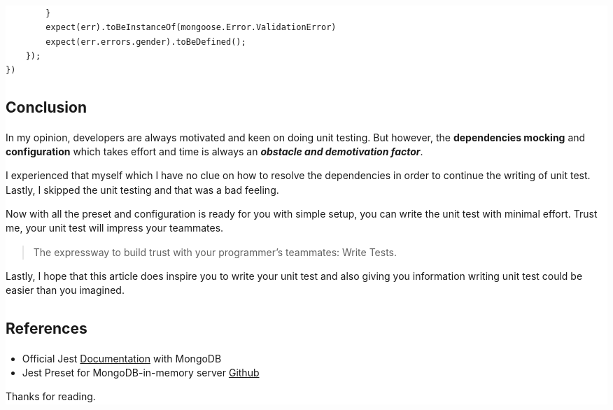 ```
        }
        expect(err).toBeInstanceOf(mongoose.Error.ValidationError)
        expect(err.errors.gender).toBeDefined();
    });    
})
```

## Conclusion

In my opinion, developers are always motivated and keen on doing unit testing. But however, the **dependencies mocking** and **configuration** which takes effort and time is always an **_obstacle and demotivation factor_**.

I experienced that myself which I have no clue on how to resolve the dependencies in order to continue the writing of unit test. Lastly, I skipped the unit testing and that was a bad feeling.

Now with all the preset and configuration is ready for you with simple setup, you can write the unit test with minimal effort. Trust me, your unit test will impress your teammates.

> The expressway to build trust with your programmer’s teammates: Write Tests.

Lastly, I hope that this article does inspire you to write your unit test and also giving you information writing unit test could be easier than you imagined.

## References

*   Official Jest [Documentation](https://jestjs.io/docs/en/mongodb) with MongoDB
*   Jest Preset for MongoDB-in-memory server [Github](https://github.com/shelfio/jest-mongodb)

Thanks for reading.
